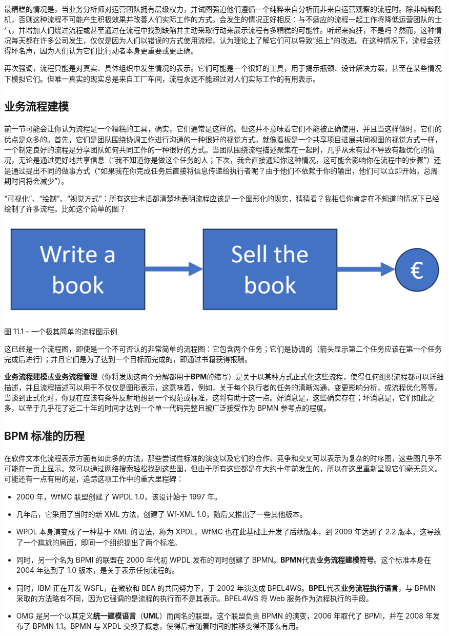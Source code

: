 最糟糕的情况是，当业务分析师对运营团队拥有层级权力，并试图强迫他们遵循一个纯粹来自分析而非来自运营观察的流程时。除非纯粹随机，否则这种流程不可能产生积极效果并改善人们实际工作的方式。会发生的情况正好相反：与不适应的流程一起工作将降低运营团队的士气，并增加人们绕过流程或甚至通过在流程中找到缺陷并主动采取行动来展示流程有多糟糕的可能性。听起来疯狂，不是吗？然而，这种情况每天都在许多公司发生，仅仅是因为人们以错误的方式使用流程，认为理论上了解它们可以导致“纸上”的改进。在这种情况下，流程会获得坏名声，因为人们认为它们比行动者本身更重要或更正确。

再次强调，流程只能是对真实、具体组织中发生情况的表示。它们可能是一个很好的工具，用于揭示瓶颈、设计解决方案，甚至在某些情况下模拟它们。但唯一真实的现实总是来自工厂车间，流程永远不能超过对人们实际工作的有用表示。

## 业务流程建模

前一节可能会让你认为流程是一个糟糕的工具，确实，它们通常是这样的。但这并不意味着它们不能被正确使用，并且当这样做时，它们的优点是众多的。首先，它们是团队围绕协调工作进行沟通的一种很好的视觉方式。就像看板是一个共享项目进展共同视图的视觉方式一样，一个制定良好的流程是分享团队如何共同工作的一种很好的方式。当团队围绕流程描述聚集在一起时，几乎从未有过不导致有趣优化的情况，无论是通过更好地共享信息（“我不知道你是做这个任务的人；下次，我会直接通知你这种情况，这可能会影响你在流程中的步骤”）还是通过提出不同的做事方式（“如果我在你完成任务后直接将信息传递给执行者呢？由于他们不依赖于你的输出，他们可以立即开始，总周期时间将会减少”）。

“可视化”、“绘制”、“视觉方式”：所有这些术语都清楚地表明流程应该是一个图形化的现实，猜猜看？我相信你肯定在不知道的情况下已经绘制了许多流程。比如这个简单的图？

![图 11.1 – 一个极其简单的流程图示例](img/B21293_11_1.jpg)

图 11.1 – 一个极其简单的流程图示例

这已经是一个流程图，即使是一个不可否认的非常简单的流程图：它包含两个任务；它们是协调的（箭头显示第二个任务应该在第一个任务完成后进行）；并且它们是为了达到一个目标而完成的，即通过书籍获得报酬。

**业务流程建模**或**业务流程管理**（你将发现这两个分解都用于**BPM**的缩写）是关于以某种方式正式化这些流程，使得任何组织流程都可以详细描述，并且流程描述可以用于不仅仅是图形表示，这意味着，例如，关于每个执行者的任务的清晰沟通，变更影响分析，或流程优化等等。当谈到正式化时，你现在应该有条件反射地想到一个规范或标准，这将有助于这一点。好消息是，这些确实存在；坏消息是，它们如此之多，以至于几乎花了近二十年的时间才达到一个单一代码完整且被广泛接受作为 BPMN 参考点的程度。

## BPM 标准的历程

在软件文本化流程表示方面有如此多的方法，那些尝试性标准的演变以及它们的合作、竞争和交叉可以表示为复杂的时序图，这些图几乎不可能在一页上显示。您可以通过网络搜索轻松找到这些图，但由于所有这些都是在大约十年前发生的，所以在这里重新呈现它们毫无意义。可能还有一点有用的是，追踪这项工作中的重大里程碑：

+   2000 年，WfMC 联盟创建了 WPDL 1.0，该设计始于 1997 年。

+   几年后，它采用了当时的新 XML 方法，创建了 Wf-XML 1.0，随后又推出了一些其他版本。

+   WPDL 本身演变成了一种基于 XML 的语法，称为 XPDL，WfMC 也在此基础上开发了后续版本，到 2009 年达到了 2.2 版本。这导致了一个尴尬的局面，即同一个组织提出了两个标准。

+   同时，另一个名为 BPMI 的联盟在 2000 年代初 WPDL 发布的同时创建了 BPMN。**BPMN**代表**业务流程建模符号**。这个标准本身在 2004 年达到了 1.0 版本，是关于表示任何流程的。

+   同时，IBM 正在开发 WSFL，在微软和 BEA 的共同努力下，于 2002 年演变成 BPEL4WS。**BPEL**代表**业务流程执行语言**，与 BPMN 采取的方法略有不同，因为它强调的是流程的执行而不是其表示。BPEL4WS 将 Web 服务作为流程执行的手段。

+   OMG 是另一个以其定义**统一建模语言**（**UML**）而闻名的联盟。这个联盟负责 BPMN 的演变，2006 年取代了 BPMI，并在 2008 年发布了 BPMN 1.1。BPMN 与 XPDL 交换了概念，使得后者随着时间的推移变得不那么有用。
